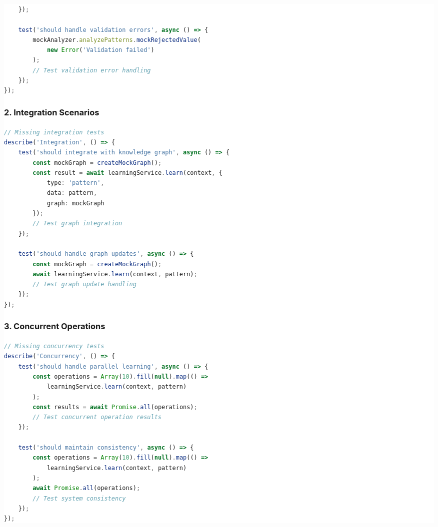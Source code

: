 ```typescript
    });

    test('should handle validation errors', async () => {
        mockAnalyzer.analyzePatterns.mockRejectedValue(
            new Error('Validation failed')
        );
        // Test validation error handling
    });
});
```

### 2. Integration Scenarios
```typescript
// Missing integration tests
describe('Integration', () => {
    test('should integrate with knowledge graph', async () => {
        const mockGraph = createMockGraph();
        const result = await learningService.learn(context, {
            type: 'pattern',
            data: pattern,
            graph: mockGraph
        });
        // Test graph integration
    });

    test('should handle graph updates', async () => {
        const mockGraph = createMockGraph();
        await learningService.learn(context, pattern);
        // Test graph update handling
    });
});
```

### 3. Concurrent Operations
```typescript
// Missing concurrency tests
describe('Concurrency', () => {
    test('should handle parallel learning', async () => {
        const operations = Array(10).fill(null).map(() =>
            learningService.learn(context, pattern)
        );
        const results = await Promise.all(operations);
        // Test concurrent operation results
    });

    test('should maintain consistency', async () => {
        const operations = Array(10).fill(null).map(() =>
            learningService.learn(context, pattern)
        );
        await Promise.all(operations);
        // Test system consistency
    });
});
```
